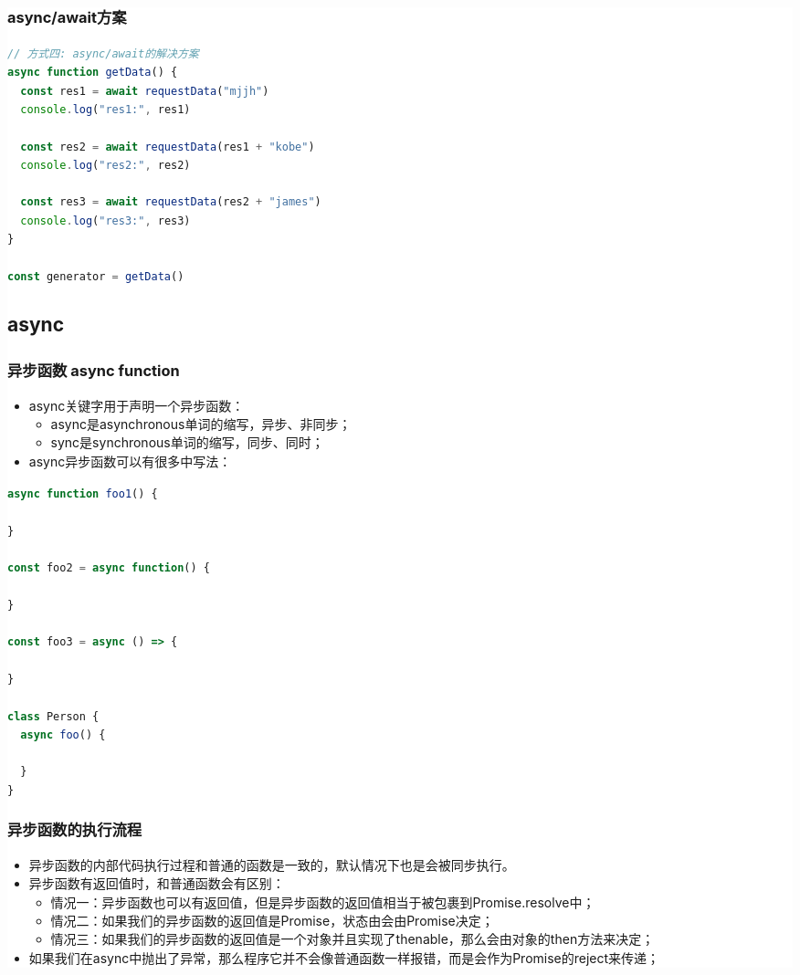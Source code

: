 ### async/await方案

```js
// 方式四: async/await的解决方案
async function getData() {
  const res1 = await requestData("mjjh")
  console.log("res1:", res1)

  const res2 = await requestData(res1 + "kobe")
  console.log("res2:", res2)

  const res3 = await requestData(res2 + "james")
  console.log("res3:", res3)
}

const generator = getData()
```

## async 

### 异步函数 async function


- async关键字用于声明一个异步函数：
  - async是asynchronous单词的缩写，异步、非同步；
  - sync是synchronous单词的缩写，同步、同时；
- async异步函数可以有很多中写法：

```js
async function foo1() {

}

const foo2 = async function() {
  
}

const foo3 = async () => {
  
}

class Person {
  async foo() {
    
  }
}
```

### 	异步函数的执行流程


- 异步函数的内部代码执行过程和普通的函数是一致的，默认情况下也是会被同步执行。
- 异步函数有返回值时，和普通函数会有区别：
  - 情况一：异步函数也可以有返回值，但是异步函数的返回值相当于被包裹到Promise.resolve中；
  - 情况二：如果我们的异步函数的返回值是Promise，状态由会由Promise决定；
  - 情况三：如果我们的异步函数的返回值是一个对象并且实现了thenable，那么会由对象的then方法来决定；
- 如果我们在async中抛出了异常，那么程序它并不会像普通函数一样报错，而是会作为Promise的reject来传递；
